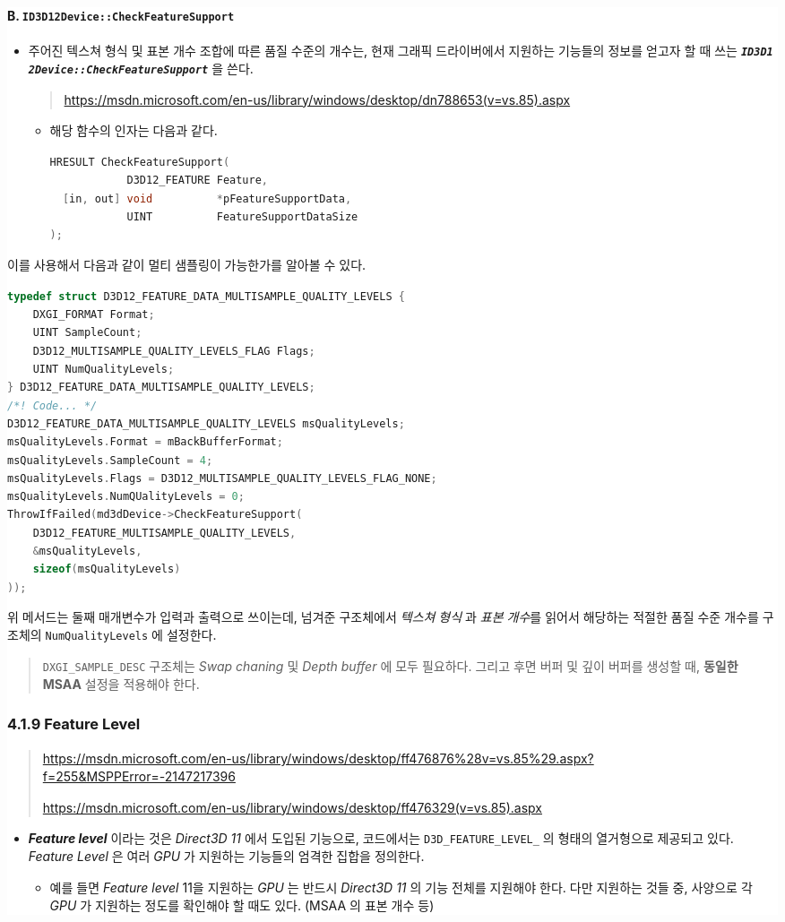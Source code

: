 #### B. `ID3D12Device::CheckFeatureSupport`

* 주어진 텍스쳐 형식 및 표본 개수 조합에 따른 품질 수준의 개수는, 현재 그래픽 드라이버에서 지원하는 기능들의 정보를 얻고자 할 때 쓰는 ***`ID3D12Device::CheckFeatureSupport`*** 을 쓴다.

  > https://msdn.microsoft.com/en-us/library/windows/desktop/dn788653(v=vs.85).aspx

  * 해당 함수의 인자는 다음과 같다.

    ``` c++
    HRESULT CheckFeatureSupport(
                D3D12_FEATURE Feature,
      [in, out] void          *pFeatureSupportData,
                UINT          FeatureSupportDataSize
    );
    ```

이를 사용해서 다음과 같이 멀티 샘플링이 가능한가를 알아볼 수 있다.

``` c++
typedef struct D3D12_FEATURE_DATA_MULTISAMPLE_QUALITY_LEVELS {
    DXGI_FORMAT Format;
    UINT SampleCount;
    D3D12_MULTISAMPLE_QUALITY_LEVELS_FLAG Flags;
    UINT NumQualityLevels;
} D3D12_FEATURE_DATA_MULTISAMPLE_QUALITY_LEVELS;
/*! Code... */
D3D12_FEATURE_DATA_MULTISAMPLE_QUALITY_LEVELS msQualityLevels;
msQualityLevels.Format = mBackBufferFormat;
msQualityLevels.SampleCount = 4;
msQualityLevels.Flags = D3D12_MULTISAMPLE_QUALITY_LEVELS_FLAG_NONE;
msQualityLevels.NumQUalityLevels = 0;
ThrowIfFailed(md3dDevice->CheckFeatureSupport(
	D3D12_FEATURE_MULTISAMPLE_QUALITY_LEVELS,
    &msQualityLevels,
    sizeof(msQualityLevels)
));
```

위 메서드는 둘째 매개변수가 입력과 출력으로 쓰이는데, 넘겨준 구조체에서 *텍스쳐 형식* 과 *표본 개수*를 읽어서 해당하는 적절한 품질 수준 개수를 구조체의 `NumQualityLevels` 에 설정한다. 

> `DXGI_SAMPLE_DESC` 구조체는 *Swap chaning* 및 *Depth buffer* 에 모두 필요하다. 그리고 후면 버퍼 및 깊이 버퍼를 생성할 때, **동일한 MSAA** 설정을 적용해야 한다.

### 4.1.9 Feature Level

> https://msdn.microsoft.com/en-us/library/windows/desktop/ff476876%28v=vs.85%29.aspx?f=255&MSPPError=-2147217396
>
> https://msdn.microsoft.com/en-us/library/windows/desktop/ff476329(v=vs.85).aspx

* ***Feature level*** 이라는 것은 *Direct3D 11* 에서 도입된 기능으로, 코드에서는 `D3D_FEATURE_LEVEL_` 의 형태의 열거형으로 제공되고 있다. *Feature Level* 은 여러 *GPU* 가 지원하는 기능들의 엄격한 집합을 정의한다.

  * 예를 들면 *Feature level* 11을 지원하는 *GPU* 는 반드시 *Direct3D 11* 의 기능 전체를 지원해야 한다.
    다만 지원하는 것들 중, 사양으로 각 *GPU* 가 지원하는 정도를 확인해야 할 때도 있다. (MSAA 의 표본 개수 등)
